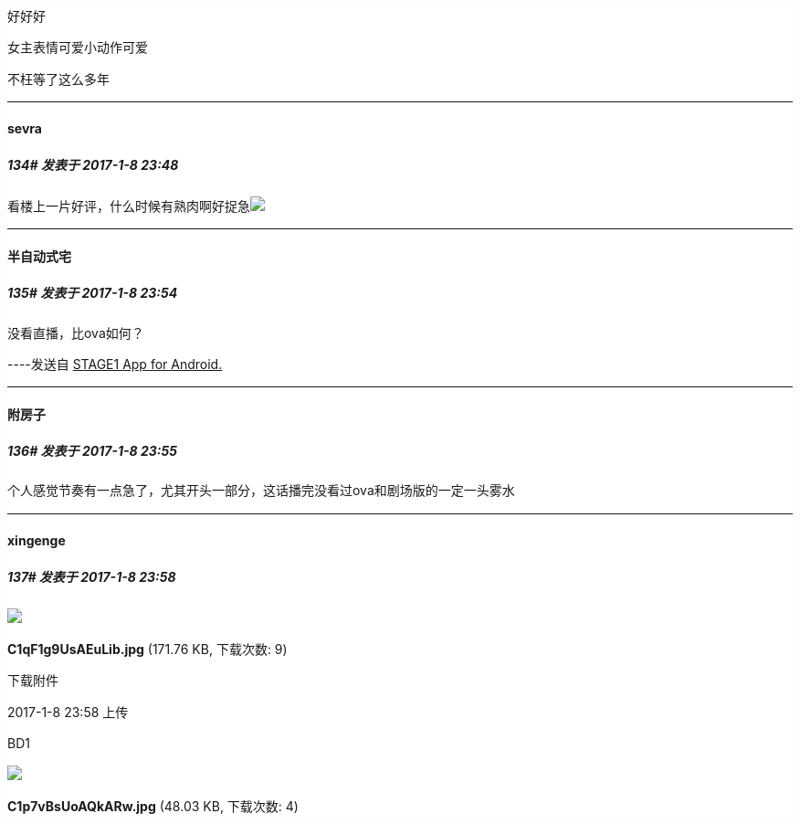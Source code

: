 
好好好

女主表情可爱小动作可爱

不枉等了这么多年


-----

####  sevra  
##### 134#       发表于 2017-1-8 23:48


看楼上一片好评，什么时候有熟肉啊好捉急<img src="https://static.saraba1st.com/image/smiley/face/35.gif" referrerpolicy="no-referrer">


-----

####  半自动式宅  
##### 135#       发表于 2017-1-8 23:54


没看直播，比ova如何？


----发送自 [STAGE1 App for Android.](http://stage1.5j4m.com/?1.22)


-----

####  附房子  
##### 136#       发表于 2017-1-8 23:55


个人感觉节奏有一点急了，尤其开头一部分，这话播完没看过ova和剧场版的一定一头雾水


-----

####  xingenge  
##### 137#       发表于 2017-1-8 23:58


<img src="http://img.saraba1st.com/forum/201701/08/235801s3u1utvz9rthqn18.jpg" referrerpolicy="no-referrer">


<strong>C1qF1g9UsAEuLib.jpg</strong> (171.76 KB, 下载次数: 9)

下载附件

2017-1-8 23:58 上传


BD1


<img src="http://img.saraba1st.com/forum/201701/08/235802c4dniipnpt9fmep4.jpg" referrerpolicy="no-referrer">


<strong>C1p7vBsUoAQkARw.jpg</strong> (48.03 KB, 下载次数: 4)
